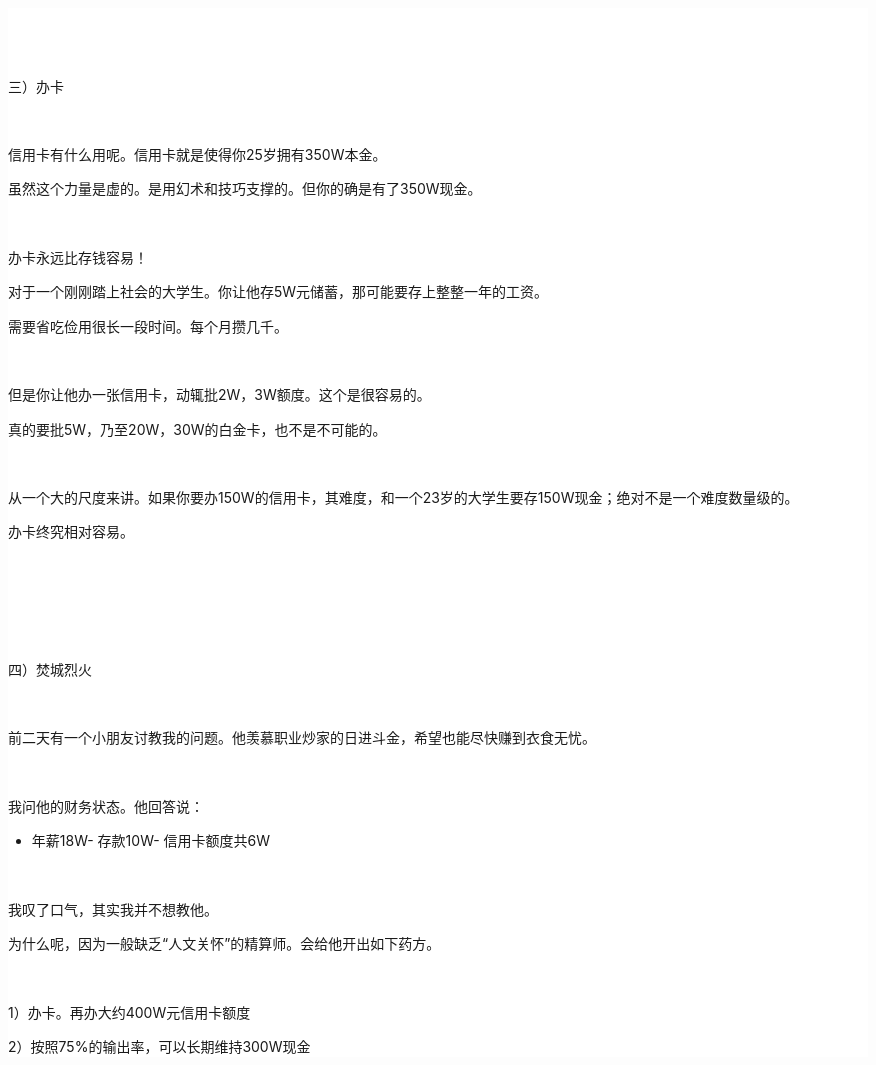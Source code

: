 &nbsp;

&nbsp;

三）办卡

&nbsp;

信用卡有什么用呢。信用卡就是使得你25岁拥有350W本金。

虽然这个力量是虚的。是用幻术和技巧支撑的。但你的确是有了350W现金。

&nbsp;

办卡永远比存钱容易！



对于一个刚刚踏上社会的大学生。你让他存5W元储蓄，那可能要存上整整一年的工资。

需要省吃俭用很长一段时间。每个月攒几千。

&nbsp;

但是你让他办一张信用卡，动辄批2W，3W额度。这个是很容易的。

真的要批5W，乃至20W，30W的白金卡，也不是不可能的。

&nbsp;

从一个大的尺度来讲。如果你要办150W的信用卡，其难度，和一个23岁的大学生要存150W现金；绝对不是一个难度数量级的。



办卡终究相对容易。

&nbsp;

&nbsp;

&nbsp;

四）焚城烈火

&nbsp;

前二天有一个小朋友讨教我的问题。他羡慕职业炒家的日进斗金，希望也能尽快赚到衣食无忧。

&nbsp;

我问他的财务状态。他回答说：
- 年薪18W- 存款10W- 信用卡额度共6W
&nbsp;

&nbsp;

我叹了口气，其实我并不想教他。

为什么呢，因为一般缺乏“人文关怀”的精算师。会给他开出如下药方。

&nbsp;

1）办卡。再办大约400W元信用卡额度

2）按照75%的输出率，可以长期维持300W现金
